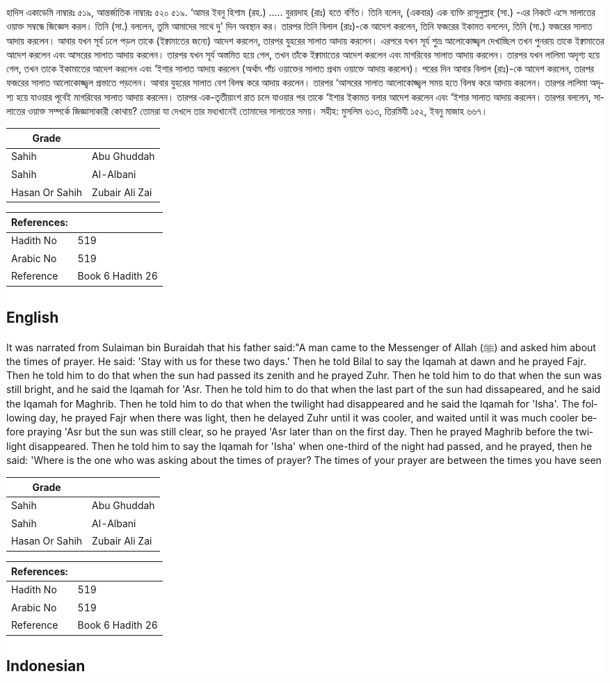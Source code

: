 
<div dir="ltr" lang="bn" style={{fontSize:'larger',backgroundColor:'#f8f9fa',padding:20}}>
হাদিস একাডেমি নাম্বারঃ ৫১৯, আন্তর্জাতিক নাম্বারঃ ৫২০ ৫১৯. ‘আমর ইবনু হিশাম (রহ.) ..... বুরয়দাহ (রাঃ) হতে বর্ণিত। তিনি বলেন, (একবার) এক ব্যক্তি রাসূলুল্লাহ (সা.) -এর নিকটে এসে সালাতের ওয়াক্ত সম্বন্ধে জিজ্ঞেস করল। তিনি (সা.) বললেন, তুমি আমাদের সাথে দু' দিন অবস্থান কর। তারপর তিনি বিলাল (রাঃ)-কে আদেশ করলেন, তিনি ফজরের ইকামত বললেন, তিনি (সা.) ফজরের সালাত আদায় করলেন। আবার যখন সূর্য ঢলে পড়ল তাকে (ইক্বামাতের জন্যে) আদেশ করলেন, তারপর যুহরের সালাত আদায় করলেন। এরপরে যখন সূর্য শুভ্র আলোকোজ্জ্বল দেখাচ্ছিল তখন পুনরায় তাকে ইক্বামাতের আদেশ করলেন এবং আসরের সালাত আদায় করলেন। তারপর যখন সূর্য অস্তমিত হয়ে গেল, তখন তাঁকে ইক্বামাতের আদেশ করলেন এবং মাগরিবের সালাত আদায় করলেন। তারপর যখন লালিমা অদৃশ্য হয়ে গেল, তখন তাকে ইকামাতের আদেশ করলেন এবং ‘ইশার সালাত আদায় করলেন (অর্থাৎ পাঁচ ওয়াক্তের সালাত প্রথম ওয়াক্তে আদায় করলেন)। পরের দিন আবার বিলাল (রাঃ)-কে আদেশ করলেন, তারপর ফজরের সালাত আলোকোজ্জ্বল প্রভাতে পড়লেন। আবার যুহরের সালাত বেশ বিলম্ব করে আদায় করলেন। তারপর ‘আসরের সালাত আলোকোজ্জ্বল সময় হতে বিলম্ব করে আদায় করলেন। তারপর লালিমা অদৃশ্য হয়ে যাওয়ার পূর্বেই মাগরিবের সালাত আদায় করলেন। তারপর এক-তৃতীয়াংশ রাত চলে যাওয়ার পর তাকে ‘ইশার ইকামত বলার আদেশ করলেন এবং ‘ইশার সালাত আদায় করলেন। তারপর বললেন, সালাতের ওয়াক্ত সম্পর্কে জিজ্ঞাসাকারী কোথায়? তোমরা যা দেখলে তার মধ্যখানেই তোমাদের সালাতের সময়। সহীহ: মুসলিম ৬১৩, তিরমিযী ১৫২, ইবনু মাজাহ ৬৬৭।
</div>
<div style={{backgroundColor:'#f8f9fa',padding:20, marginBottom: 10}}><table> <thead> <tr> <th>Grade</th> <th></th> </tr> </thead> <tbody> <tr><td>Sahih</td><td>Abu Ghuddah</td></tr><tr><td>Sahih</td><td>Al-Albani</td></tr><tr><td>Hasan Or Sahih</td><td>Zubair Ali Zai</td></tr></tbody></table><table> <thead> <tr> <th>References:</th> <th></th> </tr> </thead> <tbody><tr><td>Hadith No</td><td>519</td></tr><tr><td>Arabic No</td><td>519</td></tr><tr><td>Reference</td><td>Book 6 Hadith 26</td></tr></tbody></table></div>

## English


<div dir="ltr" lang="en" style={{fontSize:'larger',backgroundColor:'#f8f9fa',padding:20}}>
It was narrated from Sulaiman bin Buraidah that his father said:"A man came to the Messenger of Allah (ﷺ) and asked him about the times of prayer. He said: 'Stay with us for these two days.' Then he told Bilal to say the Iqamah at dawn and he prayed Fajr. Then he told him to do that when the sun had passed its zenith and he prayed Zuhr. Then he told him to do that when the sun was still bright, and he said the Iqamah for 'Asr. Then he told him to do that when the last part of the sun had dissapeared, and he said the Iqamah for Maghrib. Then he told him to do that when the twilight had disappeared and he said the Iqamah for 'Isha'. The following day, he prayed Fajr when there was light, then he delayed Zuhr until it was cooler, and waited until it was much cooler before praying 'Asr but the sun was still clear, so he prayed 'Asr later than on the first day. Then he prayed Maghrib before the twilight disappeared. Then he told him to say the Iqamah for 'Isha' when one-third of the night had passed, and he prayed, then he said: 'Where is the one who was asking about the times of prayer? The times of your prayer are between the times you have seen
</div>
<div style={{backgroundColor:'#f8f9fa',padding:20, marginBottom: 10}}><table> <thead> <tr> <th>Grade</th> <th></th> </tr> </thead> <tbody> <tr><td>Sahih</td><td>Abu Ghuddah</td></tr><tr><td>Sahih</td><td>Al-Albani</td></tr><tr><td>Hasan Or Sahih</td><td>Zubair Ali Zai</td></tr></tbody></table><table> <thead> <tr> <th>References:</th> <th></th> </tr> </thead> <tbody><tr><td>Hadith No</td><td>519</td></tr><tr><td>Arabic No</td><td>519</td></tr><tr><td>Reference</td><td>Book 6 Hadith 26</td></tr></tbody></table></div>

## Indonesian


<div dir="ltr" lang="id" style={{fontSize:'larger',backgroundColor:'#f8f9fa',padding:20}}>